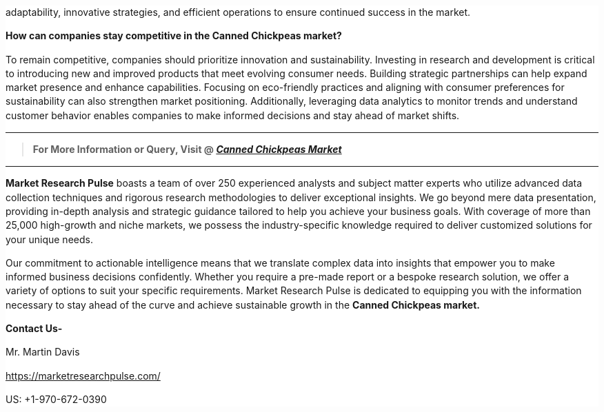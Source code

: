 adaptability, innovative strategies, and efficient operations to ensure continued success in the market.</p><p><strong>How can companies stay competitive in the Canned Chickpeas market?</strong></p><p>To remain competitive, companies should prioritize innovation and sustainability. Investing in research and development is critical to introducing new and improved products that meet evolving consumer needs. Building strategic partnerships can help expand market presence and enhance capabilities. Focusing on eco-friendly practices and aligning with consumer preferences for sustainability can also strengthen market positioning. Additionally, leveraging data analytics to monitor trends and understand customer behavior enables companies to make informed decisions and stay ahead of market shifts.</p><hr /><blockquote><p><strong>For More Information or Query, Visit @&nbsp;<em><a href="https://marketresearchpulse.com/report/68142/canned-chickpeas-market?utm_source=Linkedin&utm_medium=052">Canned Chickpeas Market</a></em></strong></p></blockquote><hr /><p><strong>Market Research Pulse</strong> boasts a team of over 250 experienced analysts and subject matter experts who utilize advanced data collection techniques and rigorous research methodologies to deliver exceptional insights. We go beyond mere data presentation, providing in-depth analysis and strategic guidance tailored to help you achieve your business goals. With coverage of more than 25,000 high-growth and niche markets, we possess the industry-specific knowledge required to deliver customized solutions for your unique needs.</p><p>Our commitment to actionable intelligence means that we translate complex data into insights that empower you to make informed business decisions confidently. Whether you require a pre-made report or a bespoke research solution, we offer a variety of options to suit your specific requirements. Market Research Pulse is dedicated to equipping you with the information necessary to stay ahead of the curve and achieve sustainable growth in the <strong>Canned Chickpeas market.</strong></p><p><strong>Contact Us-</strong></p><p>Mr. Martin Davis</p><p>https://marketresearchpulse.com/</p><p>US: +1-970-672-0390</p>
